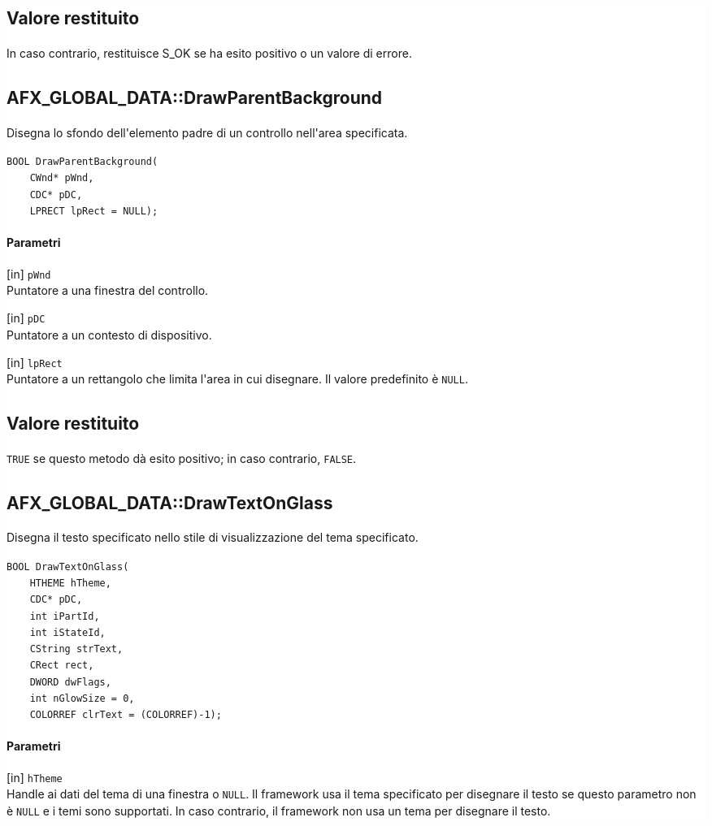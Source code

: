 ## <a name="return-value"></a>Valore restituito  
 In caso contrario, restituisce S_OK se ha esito positivo o un valore di errore.  
  
## <a name="a-nameafxglobaldatadrawparentbackgrounda-afxglobaldatadrawparentbackground"></a><a name="afx_global_data__drawparentbackground"></a> AFX_GLOBAL_DATA::DrawParentBackground
Disegna lo sfondo dell'elemento padre di un controllo nell'area specificata.  
  
  
```  
BOOL DrawParentBackground(
    CWnd* pWnd,   
    CDC* pDC,   
    LPRECT lpRect = NULL);
```  
  
#### <a name="parameters"></a>Parametri  
 [in] `pWnd`  
 Puntatore a una finestra del controllo.  
  
 [in] `pDC`  
 Puntatore a un contesto di dispositivo.  
  
 [in] `lpRect`  
 Puntatore a un rettangolo che limita l'area in cui disegnare. Il valore predefinito è `NULL`.  
  
## <a name="return-value"></a>Valore restituito  
 `TRUE` se questo metodo dà esito positivo; in caso contrario, `FALSE`.  
  
## <a name="a-nameafxglobaldatadrawtextonglassa-afxglobaldatadrawtextonglass"></a><a name="afx_global_data__drawtextonglass"></a> AFX_GLOBAL_DATA::DrawTextOnGlass
Disegna il testo specificato nello stile di visualizzazione del tema specificato.  
  
  
```  
BOOL DrawTextOnGlass(
    HTHEME hTheme,   
    CDC* pDC,   
    int iPartId,   
    int iStateId,   
    CString strText,   
    CRect rect,   
    DWORD dwFlags,   
    int nGlowSize = 0,   
    COLORREF clrText = (COLORREF)-1);
```  
  
#### <a name="parameters"></a>Parametri  
 [in] `hTheme`  
 Handle ai dati del tema di una finestra o `NULL`. Il framework usa il tema specificato per disegnare il testo se questo parametro non è `NULL` e i temi sono supportati. In caso contrario, il framework non usa un tema per disegnare il testo.  
  